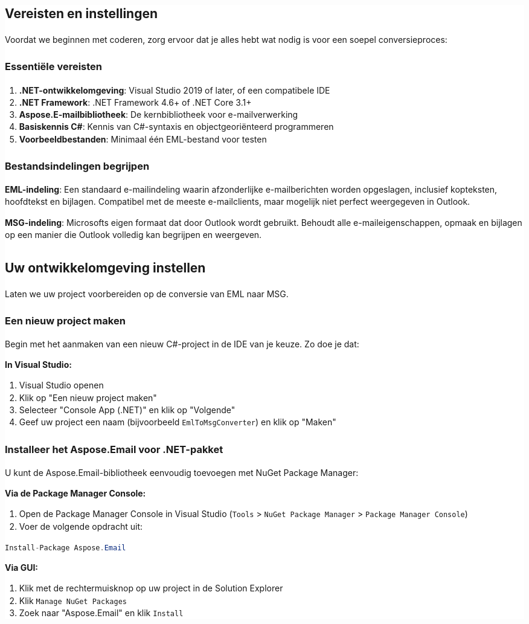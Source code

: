 ## Vereisten en instellingen

Voordat we beginnen met coderen, zorg ervoor dat je alles hebt wat nodig is voor een soepel conversieproces:

### Essentiële vereisten

1. **.NET-ontwikkelomgeving**: Visual Studio 2019 of later, of een compatibele IDE
2. **.NET Framework**: .NET Framework 4.6+ of .NET Core 3.1+
3. **Aspose.E-mailbibliotheek**: De kernbibliotheek voor e-mailverwerking
4. **Basiskennis C#**: Kennis van C#-syntaxis en objectgeoriënteerd programmeren
5. **Voorbeeldbestanden**: Minimaal één EML-bestand voor testen

### Bestandsindelingen begrijpen

**EML-indeling**: Een standaard e-mailindeling waarin afzonderlijke e-mailberichten worden opgeslagen, inclusief kopteksten, hoofdtekst en bijlagen. Compatibel met de meeste e-mailclients, maar mogelijk niet perfect weergegeven in Outlook.

**MSG-indeling**: Microsofts eigen formaat dat door Outlook wordt gebruikt. Behoudt alle e-maileigenschappen, opmaak en bijlagen op een manier die Outlook volledig kan begrijpen en weergeven.

## Uw ontwikkelomgeving instellen

Laten we uw project voorbereiden op de conversie van EML naar MSG.

### Een nieuw project maken

Begin met het aanmaken van een nieuw C#-project in de IDE van je keuze. Zo doe je dat:

**In Visual Studio:**
1. Visual Studio openen
2. Klik op "Een nieuw project maken"
3. Selecteer "Console App (.NET)" en klik op "Volgende"
4. Geef uw project een naam (bijvoorbeeld `EmlToMsgConverter`) en klik op "Maken"

### Installeer het Aspose.Email voor .NET-pakket

U kunt de Aspose.Email-bibliotheek eenvoudig toevoegen met NuGet Package Manager:

**Via de Package Manager Console:**
1. Open de Package Manager Console in Visual Studio (`Tools` > `NuGet Package Manager` > `Package Manager Console`)
2. Voer de volgende opdracht uit:

```csharp
Install-Package Aspose.Email
```

**Via GUI:**
1. Klik met de rechtermuisknop op uw project in de Solution Explorer
2. Klik `Manage NuGet Packages`
3. Zoek naar "Aspose.Email" en klik `Install`

